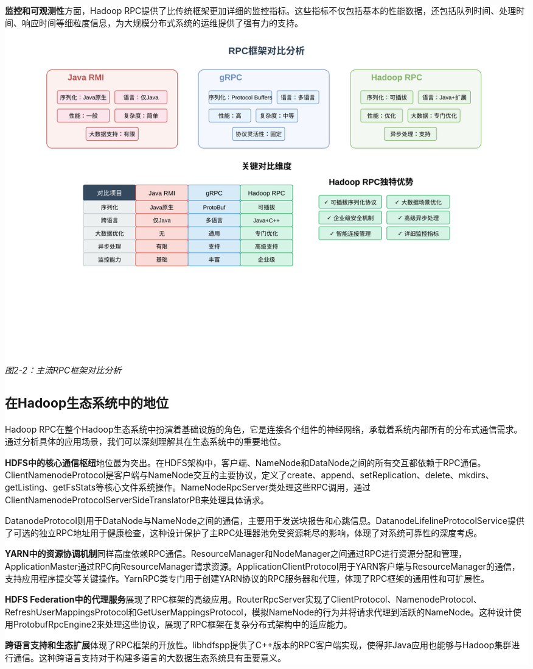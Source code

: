 **监控和可观测性**方面，Hadoop RPC提供了比传统框架更加详细的监控指标。这些指标不仅包括基本的性能数据，还包括队列时间、处理时间、响应时间等细粒度信息，为大规模分布式系统的运维提供了强有力的支持。

![RPC框架对比分析](images/rpc-framework-comparison.svg)

*图2-2：主流RPC框架对比分析*

## 在Hadoop生态系统中的地位

Hadoop RPC在整个Hadoop生态系统中扮演着基础设施的角色，它是连接各个组件的神经网络，承载着系统内部所有的分布式通信需求。通过分析具体的应用场景，我们可以深刻理解其在生态系统中的重要地位。

**HDFS中的核心通信枢纽**地位最为突出。在HDFS架构中，客户端、NameNode和DataNode之间的所有交互都依赖于RPC通信。ClientNamenodeProtocol是客户端与NameNode交互的主要协议，定义了create、append、setReplication、delete、mkdirs、getListing、getFsStats等核心文件系统操作。NameNodeRpcServer类处理这些RPC调用，通过ClientNamenodeProtocolServerSideTranslatorPB来处理具体请求。

DatanodeProtocol则用于DataNode与NameNode之间的通信，主要用于发送块报告和心跳信息。DatanodeLifelineProtocolService提供了可选的独立RPC地址用于健康检查，这种设计保护了主RPC处理器池免受资源耗尽的影响，体现了对系统可靠性的深度考虑。

**YARN中的资源协调机制**同样高度依赖RPC通信。ResourceManager和NodeManager之间通过RPC进行资源分配和管理，ApplicationMaster通过RPC向ResourceManager请求资源。ApplicationClientProtocol用于YARN客户端与ResourceManager的通信，支持应用程序提交等关键操作。YarnRPC类专门用于创建YARN协议的RPC服务器和代理，体现了RPC框架的通用性和可扩展性。

**HDFS Federation中的代理服务**展现了RPC框架的高级应用。RouterRpcServer实现了ClientProtocol、NamenodeProtocol、RefreshUserMappingsProtocol和GetUserMappingsProtocol，模拟NameNode的行为并将请求代理到活跃的NameNode。这种设计使用ProtobufRpcEngine2来处理这些协议，展现了RPC框架在复杂分布式架构中的适应能力。

**跨语言支持和生态扩展**体现了RPC框架的开放性。libhdfspp提供了C++版本的RPC客户端实现，使得非Java应用也能够与Hadoop集群进行通信。这种跨语言支持对于构建多语言的大数据生态系统具有重要意义。
